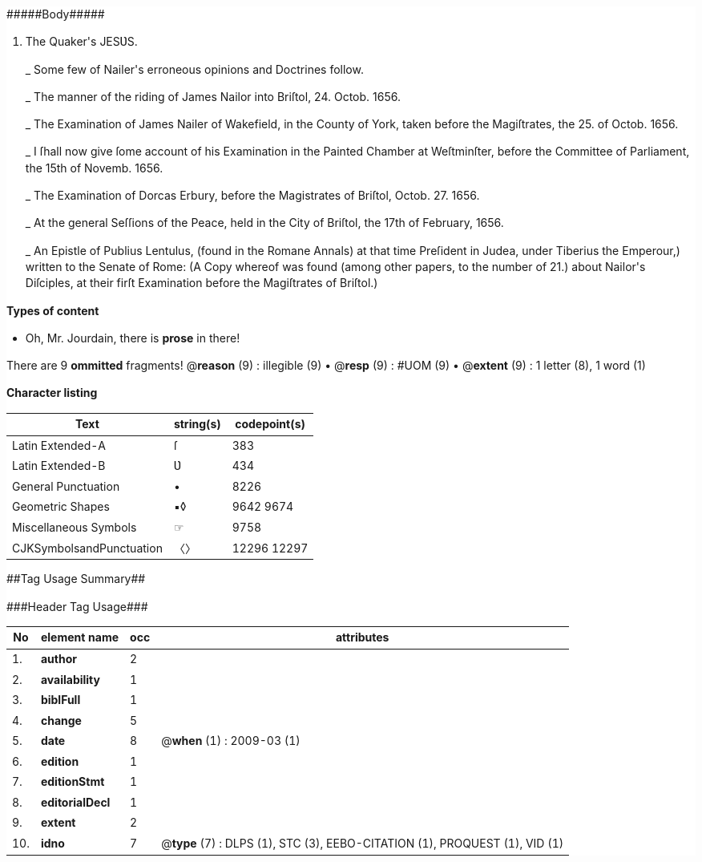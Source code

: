 #####Body#####

1. The Quaker's JESƲS.

    _ Some few of Nailer's erroneous opinions and Doctrines follow.

    _ The manner of the riding of James Nailor into Briſtol, 24. Octob. 1656.

    _ The Examination of James Nailer of Wakefield, in the County of York, taken before the Magiſtrates, the 25. of Octob. 1656.

    _ I ſhall now give ſome account of his Examination in the Painted Chamber at Weſtminſter, before the Committee of Parliament, the 15th of Novemb. 1656.

    _ The Examination of Dorcas Erbury, before the Magistrates of Briſtol, Octob. 27. 1656.

    _ At the general Seſſions of the Peace, held in the City of Briſtol, the 17th of February, 1656.

    _ An Epistle of Publius Lentulus, (found in the Romane Annals) at that time Preſident in Judea, under Tiberius the Emperour,) written to the Senate of Rome: (A Copy whereof was found (among other papers, to the number of 21.) about Nailor's Diſciples, at their firſt Examination before the Magiſtrates of Briſtol.)

**Types of content**

  * Oh, Mr. Jourdain, there is **prose** in there!

There are 9 **ommitted** fragments! 
 @__reason__ (9) : illegible (9)  •  @__resp__ (9) : #UOM (9)  •  @__extent__ (9) : 1 letter (8), 1 word (1)

**Character listing**


|Text|string(s)|codepoint(s)|
|---|---|---|
|Latin Extended-A|ſ|383|
|Latin Extended-B|Ʋ|434|
|General Punctuation|•|8226|
|Geometric Shapes|▪◊|9642 9674|
|Miscellaneous Symbols|☞|9758|
|CJKSymbolsandPunctuation|〈〉|12296 12297|

##Tag Usage Summary##

###Header Tag Usage###

|No|element name|occ|attributes|
|---|---|---|---|
|1.|__author__|2||
|2.|__availability__|1||
|3.|__biblFull__|1||
|4.|__change__|5||
|5.|__date__|8| @__when__ (1) : 2009-03 (1)|
|6.|__edition__|1||
|7.|__editionStmt__|1||
|8.|__editorialDecl__|1||
|9.|__extent__|2||
|10.|__idno__|7| @__type__ (7) : DLPS (1), STC (3), EEBO-CITATION (1), PROQUEST (1), VID (1)|